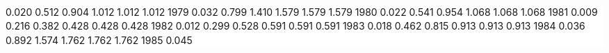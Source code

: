    <td style="text-align:right;"> 0.020 </td>
   <td style="text-align:right;"> 0.512 </td>
   <td style="text-align:right;"> 0.904 </td>
   <td style="text-align:right;"> 1.012 </td>
   <td style="text-align:right;"> 1.012 </td>
   <td style="text-align:right;"> 1.012 </td>
  </tr>
  <tr>
   <td style="text-align:left;"> 1979 </td>
   <td style="text-align:right;"> 0.032 </td>
   <td style="text-align:right;"> 0.799 </td>
   <td style="text-align:right;"> 1.410 </td>
   <td style="text-align:right;"> 1.579 </td>
   <td style="text-align:right;"> 1.579 </td>
   <td style="text-align:right;"> 1.579 </td>
  </tr>
  <tr>
   <td style="text-align:left;"> 1980 </td>
   <td style="text-align:right;"> 0.022 </td>
   <td style="text-align:right;"> 0.541 </td>
   <td style="text-align:right;"> 0.954 </td>
   <td style="text-align:right;"> 1.068 </td>
   <td style="text-align:right;"> 1.068 </td>
   <td style="text-align:right;"> 1.068 </td>
  </tr>
  <tr>
   <td style="text-align:left;"> 1981 </td>
   <td style="text-align:right;"> 0.009 </td>
   <td style="text-align:right;"> 0.216 </td>
   <td style="text-align:right;"> 0.382 </td>
   <td style="text-align:right;"> 0.428 </td>
   <td style="text-align:right;"> 0.428 </td>
   <td style="text-align:right;"> 0.428 </td>
  </tr>
  <tr>
   <td style="text-align:left;"> 1982 </td>
   <td style="text-align:right;"> 0.012 </td>
   <td style="text-align:right;"> 0.299 </td>
   <td style="text-align:right;"> 0.528 </td>
   <td style="text-align:right;"> 0.591 </td>
   <td style="text-align:right;"> 0.591 </td>
   <td style="text-align:right;"> 0.591 </td>
  </tr>
  <tr>
   <td style="text-align:left;"> 1983 </td>
   <td style="text-align:right;"> 0.018 </td>
   <td style="text-align:right;"> 0.462 </td>
   <td style="text-align:right;"> 0.815 </td>
   <td style="text-align:right;"> 0.913 </td>
   <td style="text-align:right;"> 0.913 </td>
   <td style="text-align:right;"> 0.913 </td>
  </tr>
  <tr>
   <td style="text-align:left;"> 1984 </td>
   <td style="text-align:right;"> 0.036 </td>
   <td style="text-align:right;"> 0.892 </td>
   <td style="text-align:right;"> 1.574 </td>
   <td style="text-align:right;"> 1.762 </td>
   <td style="text-align:right;"> 1.762 </td>
   <td style="text-align:right;"> 1.762 </td>
  </tr>
  <tr>
   <td style="text-align:left;"> 1985 </td>
   <td style="text-align:right;"> 0.045 </td>